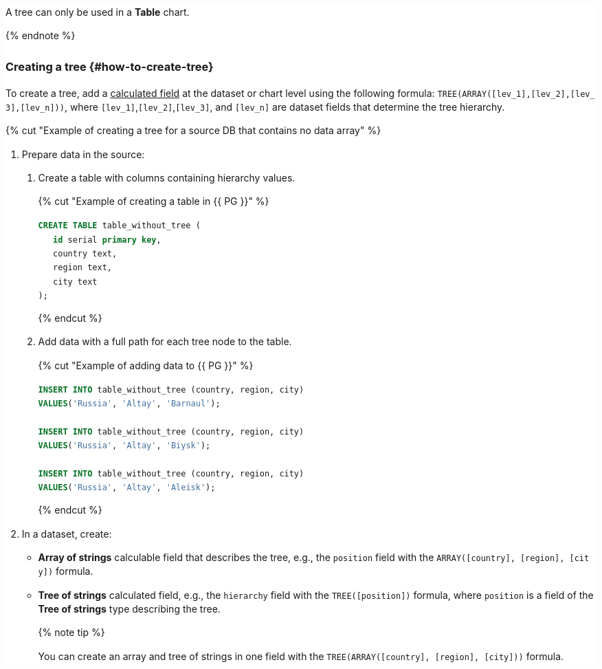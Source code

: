 A tree can only be used in a **Table** chart.

{% endnote %}

### Creating a tree {#how-to-create-tree}

To create a tree, add a [calculated field](../operations/dataset/create-calculated-field.md) at the dataset or chart level using the following formula: `TREE(ARRAY([lev_1],[lev_2],[lev_3],[lev_n]))`, where `[lev_1]`,`[lev_2]`,`[lev_3]`, and `[lev_n]` are dataset fields that determine the tree hierarchy.

{% cut "Example of creating a tree for a source DB that contains no data array" %}

1. Prepare data in the source:

   1. Create a table with columns containing hierarchy values.

      {% cut "Example of creating a table in {{ PG }}" %}

      ```sql
      CREATE TABLE table_without_tree (
         id serial primary key,
         country text,
         region text,
         city text
      );
      ```

      {% endcut %}

   1. Add data with a full path for each tree node to the table.

      {% cut "Example of adding data to {{ PG }}" %}

      ```sql
      INSERT INTO table_without_tree (country, region, city)
      VALUES('Russia', 'Altay', 'Barnaul');

      INSERT INTO table_without_tree (country, region, city)
      VALUES('Russia', 'Altay', 'Biysk');

      INSERT INTO table_without_tree (country, region, city)
      VALUES('Russia', 'Altay', 'Aleisk');
      ```

      {% endcut %}

1. In a dataset, create:

   * **Array of strings** calculable field that describes the tree, e.g., the `position` field with the `ARRAY([country], [region], [city])` formula.
   * **Tree of strings** calculated field, e.g., the `hierarchy` field with the `TREE([position])` formula, where `position` is a field of the **Tree of strings** type describing the tree.

      {% note tip %}

      You can create an array and tree of strings in one field with the `TREE(ARRAY([country], [region], [city]))` formula.
